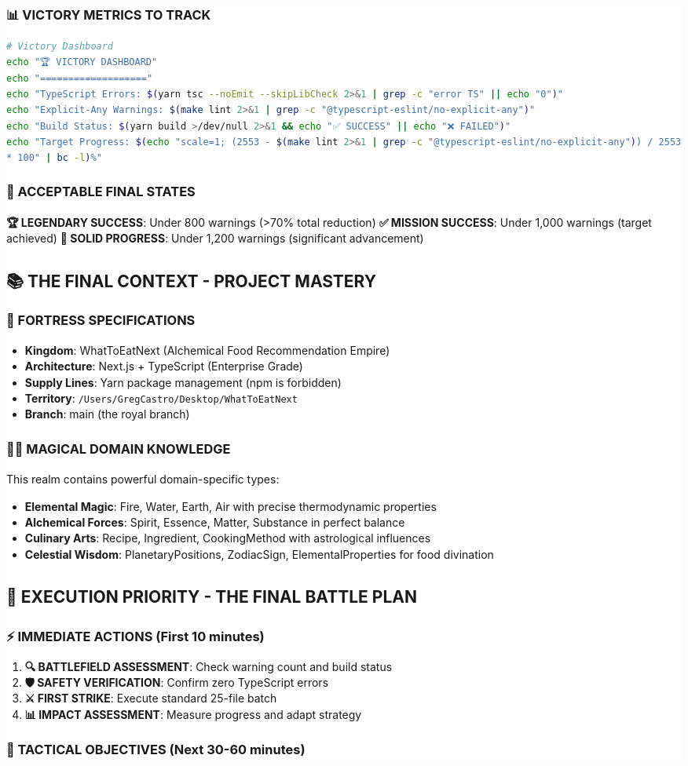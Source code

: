 ### **📊 VICTORY METRICS TO TRACK**

```bash
# Victory Dashboard
echo "🏆 VICTORY DASHBOARD"
echo "==================="
echo "TypeScript Errors: $(yarn tsc --noEmit --skipLibCheck 2>&1 | grep -c "error TS" || echo "0")"
echo "Explicit-Any Warnings: $(make lint 2>&1 | grep -c "@typescript-eslint/no-explicit-any")"
echo "Build Status: $(yarn build >/dev/null 2>&1 && echo "✅ SUCCESS" || echo "❌ FAILED")"
echo "Target Progress: $(echo "scale=1; (2553 - $(make lint 2>&1 | grep -c "@typescript-eslint/no-explicit-any")) / 2553 * 100" | bc -l)%"
```

### **🎉 ACCEPTABLE FINAL STATES**

**🏆 LEGENDARY SUCCESS**: Under 800 warnings (>70% total reduction) **✅ MISSION
SUCCESS**: Under 1,000 warnings (target achieved) **🎯 SOLID PROGRESS**: Under
1,200 warnings (significant advancement)

## 📚 **THE FINAL CONTEXT - PROJECT MASTERY**

### **🏰 FORTRESS SPECIFICATIONS**

- **Kingdom**: WhatToEatNext (Alchemical Food Recommendation Empire)
- **Architecture**: Next.js + TypeScript (Enterprise Grade)
- **Supply Lines**: Yarn package management (npm is forbidden)
- **Territory**: `/Users/GregCastro/Desktop/WhatToEatNext`
- **Branch**: main (the royal branch)

### **🧙‍♂️ MAGICAL DOMAIN KNOWLEDGE**

This realm contains powerful domain-specific types:

- **Elemental Magic**: Fire, Water, Earth, Air with precise thermodynamic
  properties
- **Alchemical Forces**: Spirit, Essence, Matter, Substance in perfect balance
- **Culinary Arts**: Recipe, Ingredient, CookingMethod with astrological
  influences
- **Celestial Wisdom**: PlanetaryPositions, ZodiacSign, ElementalProperties for
  food divination

## 🚀 **EXECUTION PRIORITY - THE FINAL BATTLE PLAN**

### **⚡ IMMEDIATE ACTIONS** (First 10 minutes)

1. **🔍 BATTLEFIELD ASSESSMENT**: Check warning count and build status
2. **🛡️ SAFETY VERIFICATION**: Confirm zero TypeScript errors
3. **⚔️ FIRST STRIKE**: Execute standard 25-file batch
4. **📊 IMPACT ASSESSMENT**: Measure progress and adapt strategy

### **🎯 TACTICAL OBJECTIVES** (Next 30-60 minutes)
